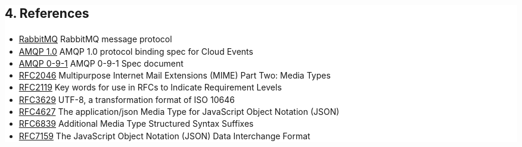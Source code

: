 

## 4. References

- [RabbitMQ][rabbitmq] RabbitMQ message protocol
- [AMQP 1.0][amqp1] AMQP 1.0 protocol binding spec for Cloud Events
- [AMQP 0-9-1][amqp091] AMQP 0-9-1 Spec document
- [RFC2046][rfc2046] Multipurpose Internet Mail Extensions (MIME) Part Two:
  Media Types
- [RFC2119][rfc2119] Key words for use in RFCs to Indicate Requirement Levels
- [RFC3629][rfc3629] UTF-8, a transformation format of ISO 10646
- [RFC4627][rfc4627] The application/json Media Type for JavaScript Object
  Notation (JSON)
- [RFC6839][rfc6839] Additional Media Type Structured Syntax Suffixes
- [RFC7159][rfc7159] The JavaScript Object Notation (JSON) Data Interchange
  Format

[rabbitmq]: https://rabbitmq.com/amqp-0-9-1-reference.html
[rabbit-msg]: https://www.rabbitmq.com/publishers.html#message-properties
[amqp1]: https://github.com/cloudevents/spec/blob/master/amqp-protocol-binding.md
[amqp091]: https://www.rabbitmq.com/resources/specs/amqp0-9-1.pdf
[rabbitmq-protocols]: https://www.rabbitmq.com/protocols.html
[rabbitmq-clients]: https://www.rabbitmq.com/devtools.html
[ce]: https://github.com/cloudevents/spec/blob/v1.0.1/spec.md
[json-format]: https://github.com/cloudevents/spec/blob/master/json-format.md
[content-type]: https://tools.ietf.org/html/rfc7231#section-3.1.1.5
[json-value]: https://tools.ietf.org/html/rfc7159#section-3
[rfc2046]: https://tools.ietf.org/html/rfc2046
[rfc2119]: https://tools.ietf.org/html/rfc2119
[rfc3629]: https://tools.ietf.org/html/rfc3629
[rfc4627]: https://tools.ietf.org/html/rfc4627
[rfc6839]: https://tools.ietf.org/html/rfc6839
[rfc7159]: https://tools.ietf.org/html/rfc7159
